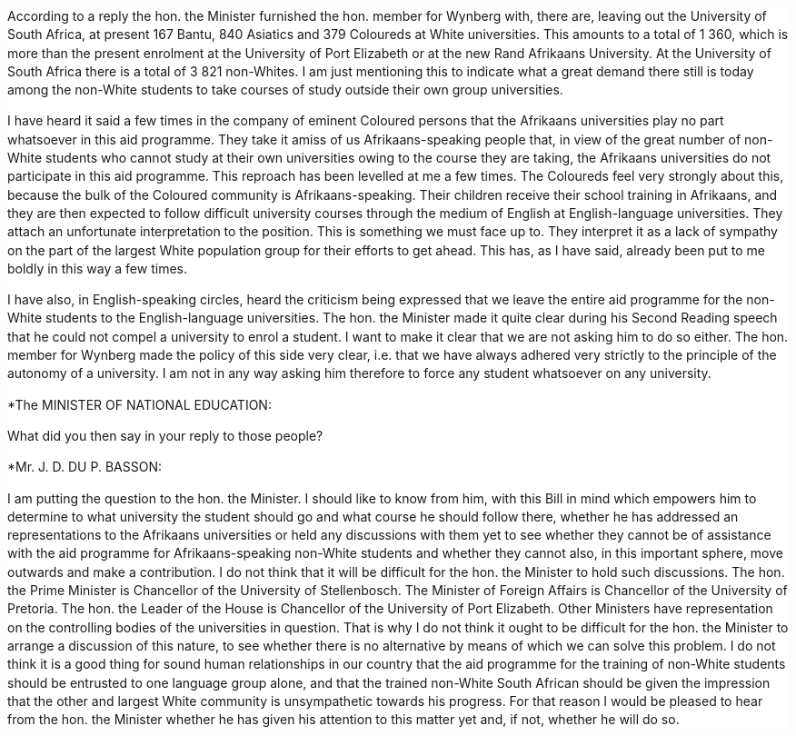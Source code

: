 <p>According to a reply the hon. the Minister furnished the hon. member for Wynberg with, there are, leaving out the University of South Africa, at present 167 Bantu, 840 Asiatics and 379 Coloureds at White universities. This amounts to a total of 1 360, which is more than the present enrolment at the University of Port Elizabeth or at the new Rand Afrikaans University. At the University of South Africa there is a total of 3 821 non-Whites. I am just mentioning this to indicate what a great demand there still is today among the non-White students to take courses of study outside their own group universities.</p>

<p>I have heard it said a few times in the company of eminent Coloured persons that the Afrikaans universities play no part whatsoever in this aid programme. They take it amiss of us Afrikaans-speaking people that, in view of the great number of non-White students who cannot study at their own universities owing to the course they are taking, the Afrikaans universities do not participate in this aid programme. This reproach has been levelled at me a few times. The Coloureds feel very strongly about this, because the bulk of the Coloured community is Afrikaans-speaking. Their children receive their school training in Afrikaans, and they are then expected to follow difficult university courses through the medium of English at English-language universities. They attach an unfortunate interpretation to the position. This is something we must face up to. They interpret it as a lack of sympathy on the part of the largest White population group for their efforts to get ahead. This <span class="col_4717-4718" refersTo="page_1017"/>has, as I have said, already been put to me boldly in this way a few times.</p>

<p>I have also, in English-speaking circles, heard the criticism being expressed that we leave the entire aid programme for the non-White students to the English-language universities. The hon. the Minister made it quite clear during his Second Reading speech that he could not compel a university to enrol a student. I want to make it clear that we are not asking him to do so either. The hon. member for Wynberg made the policy of this side very clear, i.e. that we have always adhered very strictly to the principle of the autonomy of a university. I am not in any way asking him therefore to force any student whatsoever on any university.</p>

</speech>

<speech by="#minister_of_national_education">

<from>*The <person refersTo="hansard_za">MINISTER OF NATIONAL EDUCATION</person>:</from>

<p>What did you then say in your reply to those people?</p>

</speech>

<speech by="#basson">

<from>*Mr. <person refersTo="hansard_za">J. D. DU P. BASSON</person>:</from>

<p>I am putting the question to the hon. the Minister. I should like to know from him, with this Bill in mind which empowers him to determine to what university the student should go and what course he should follow there, whether he has addressed an representations to the Afrikaans universities or held any discussions with them yet to see whether they cannot be of assistance with the aid programme for Afrikaans-speaking non-White students and whether they cannot also, in this important sphere, move outwards and make a contribution. I do not think that it will be difficult for the hon. the Minister to hold such discussions. The hon. the Prime Minister is Chancellor of the University of Stellenbosch. The Minister of Foreign Affairs is Chancellor of the University of Pretoria. The hon. the Leader of the House is Chancellor of the University of Port Elizabeth. Other Ministers have representation on the controlling bodies of the universities in question. That is why I do not think it ought to be difficult for the hon. the Minister to arrange a discussion of this nature, to see whether there is no alternative by means of which we can solve this problem. I do not think it is a good thing for sound human relationships in our country that the aid programme for the training of non-White students should be entrusted to one language group alone, and that the trained non-White South African should be given the impression that the other and largest White community is unsympathetic towards his progress. For that reason I would be pleased to hear from the hon. the Minister whether he has given his attention to this matter yet and, if not, whether he will do so.</p>
